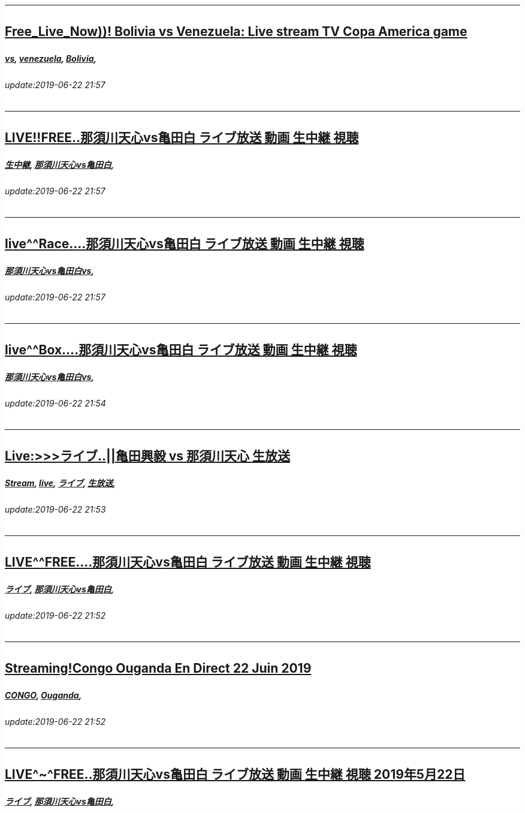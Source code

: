 
---
## [Free_Live_Now))$!$ Bolivia vs Venezuela: Live stream TV Copa America game](https://qiita.com/hasammiavi/items/b474d1e5e9216e6946bd)
##### [vs](https://qiita.com/tags/vs), [venezuela](https://qiita.com/tags/venezuela), [Bolivia](https://qiita.com/tags/Bolivia), 
###### update:2019-06-22 21:57
---
## [LIVE!!FREE..那須川天心vs亀田白 ライブ放送 動画 生中継 視聴](https://qiita.com/abemajp/items/879c761fd637c3638ec8)
##### [生中継](https://qiita.com/tags/生中継), [那須川天心vs亀田白](https://qiita.com/tags/那須川天心vs亀田白), 
###### update:2019-06-22 21:57
---
## [live^^Race....那須川天心vs亀田白 ライブ放送 動画 生中継 視聴](https://qiita.com/fujitvjpaxcwww/items/919be7446f4107caefdf)
##### [那須川天心vs亀田白vs](https://qiita.com/tags/那須川天心vs亀田白vs), 
###### update:2019-06-22 21:57
---
## [live^^Box....那須川天心vs亀田白 ライブ放送 動画 生中継 視聴](https://qiita.com/fujitvjpaxcvvv/items/c57f2a4fadc82352b083)
##### [那須川天心vs亀田白vs](https://qiita.com/tags/那須川天心vs亀田白vs), 
###### update:2019-06-22 21:54
---
## [Live:>>>ライブ..||亀田興毅 vs 那須川天心 生放送](https://qiita.com/holoholo/items/9da5184eeb25251215ac)
##### [Stream](https://qiita.com/tags/Stream), [live](https://qiita.com/tags/live), [ライブ](https://qiita.com/tags/ライブ), [生放送](https://qiita.com/tags/生放送), 
###### update:2019-06-22 21:53
---
## [LIVE^^FREE....那須川天心vs亀田白 ライブ放送 動画 生中継 視聴](https://qiita.com/fujitvjpaxxx/items/b72b8007d217fc619e12)
##### [ライブ](https://qiita.com/tags/ライブ), [那須川天心vs亀田白](https://qiita.com/tags/那須川天心vs亀田白), 
###### update:2019-06-22 21:52
---
## [Streaming!Congo Ouganda En Direct 22 Juin 2019](https://qiita.com/ignusaka/items/b168269f1d35a967a089)
##### [CONGO](https://qiita.com/tags/CONGO), [Ouganda](https://qiita.com/tags/Ouganda), 
###### update:2019-06-22 21:52
---
## [LIVE^~^FREE..那須川天心vs亀田白 ライブ放送 動画 生中継 視聴 2019年5月22日](https://qiita.com/NasugawaKamedaLive/items/0a8fa90fb1ec99640f55)
##### [ライブ](https://qiita.com/tags/ライブ), [那須川天心vs亀田白](https://qiita.com/tags/那須川天心vs亀田白), 